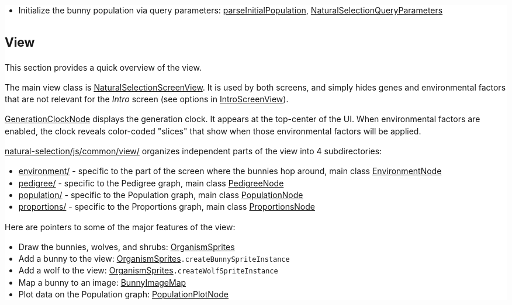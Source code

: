 * Initialize the bunny population via query
  parameters: [parseInitialPopulation](https://github.com/phetsims/natural-selection/blob/main/js/common/model/parseInitialPopulation.ts), [NaturalSelectionQueryParameters](https://github.com/phetsims/natural-selection/blob/main/js/common/NaturalSelectionQueryParameters.ts)

## View

This section provides a quick overview of the view.

The main view class
is [NaturalSelectionScreenView](https://github.com/phetsims/natural-selection/blob/main/js/common/view/NaturalSelectionScreenView.ts).
It is used by both screens, and simply hides genes and environmental factors that are not relevant for the _Intro_
screen (see options
in [IntroScreenView](https://github.com/phetsims/natural-selection/blob/main/js/intro/view/IntroScreenView.ts)).

[GenerationClockNode](https://github.com/phetsims/natural-selection/blob/main/js/common/view/GenerationClockNode.ts)
displays the generation clock. It appears at the top-center of the UI. When environmental factors are enabled, the clock
reveals color-coded "slices" that show when those environmental factors will be applied.

[natural-selection/js/common/view/](https://github.com/phetsims/natural-selection/tree/main/js/common/view) organizes
independent parts of the view into 4 subdirectories:

* [environment/](https://github.com/phetsims/natural-selection/tree/main/js/common/view/environment) - specific to the
  part of the screen where the bunnies hop around, main
  class [EnvironmentNode](https://github.com/phetsims/natural-selection/blob/main/js/common/view/environment/EnvironmentNode.ts)
* [pedigree/](https://github.com/phetsims/natural-selection/tree/main/js/common/view/pedigree) - specific to the
  Pedigree graph, main
  class [PedigreeNode](https://github.com/phetsims/natural-selection/blob/main/js/common/view/pedigree/PedigreeNode.ts)
* [population/](https://github.com/phetsims/natural-selection/tree/main/js/common/view/population) - specific to the
  Population graph, main
  class [PopulationNode](https://github.com/phetsims/natural-selection/blob/main/js/common/view/population/PopulationNode.ts)
* [proportions/](https://github.com/phetsims/natural-selection/tree/main/js/common/view/proportions) - specific to the
  Proportions graph, main
  class [ProportionsNode](https://github.com/phetsims/natural-selection/blob/main/js/common/view/proportions/ProportionsNode.ts)

Here are pointers to some of the major features of the view:

* Draw the bunnies, wolves, and
  shrubs: [OrganismSprites](https://github.com/phetsims/natural-selection/blob/main/js/common/view/environment/OrganismSprites.ts)
* Add a bunny to the
  view: [OrganismSprites](https://github.com/phetsims/natural-selection/blob/main/js/common/view/environment/OrganismSprites.ts)`.createBunnySpriteInstance`
* Add a wolf to the
  view: [OrganismSprites](https://github.com/phetsims/natural-selection/blob/main/js/common/view/environment/OrganismSprites.ts)`.createWolfSpriteInstance`
* Map a bunny to an
  image: [BunnyImageMap](https://github.com/phetsims/natural-selection/blob/main/js/common/view/BunnyImageMap.ts)
* Plot data on the Population
  graph: [PopulationPlotNode](https://github.com/phetsims/natural-selection/blob/main/js/common/view/population/PopulationPlotNode.ts)